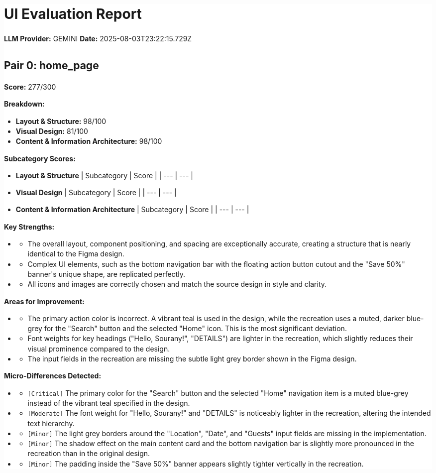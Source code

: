 # UI Evaluation Report

**LLM Provider:** GEMINI
**Date:** 2025-08-03T23:22:15.729Z

## Pair 0: home_page

**Score:** 277/300

**Breakdown:**
*   **Layout & Structure:** 98/100
*   **Visual Design:** 81/100
*   **Content & Information Architecture:** 98/100

**Subcategory Scores:**

*   **Layout & Structure**
| Subcategory | Score |
| --- | --- |

*   **Visual Design**
| Subcategory | Score |
| --- | --- |

*   **Content & Information Architecture**
| Subcategory | Score |
| --- | --- |

**Key Strengths:**
*   - The overall layout, component positioning, and spacing are exceptionally accurate, creating a structure that is nearly identical to the Figma design.
*   - Complex UI elements, such as the bottom navigation bar with the floating action button cutout and the "Save 50%" banner's unique shape, are replicated perfectly.
*   - All icons and images are correctly chosen and match the source design in style and clarity.

**Areas for Improvement:**
*   - The primary action color is incorrect. A vibrant teal is used in the design, while the recreation uses a muted, darker blue-grey for the "Search" button and the selected "Home" icon. This is the most significant deviation.
*   - Font weights for key headings ("Hello, Sourany!", "DETAILS") are lighter in the recreation, which slightly reduces their visual prominence compared to the design.
*   - The input fields in the recreation are missing the subtle light grey border shown in the Figma design.

**Micro-Differences Detected:**
*   - `[Critical]` The primary color for the "Search" button and the selected "Home" navigation item is a muted blue-grey instead of the vibrant teal specified in the design.
*   - `[Moderate]` The font weight for "Hello, Sourany!" and "DETAILS" is noticeably lighter in the recreation, altering the intended text hierarchy.
*   - `[Minor]` The light grey borders around the "Location", "Date", and "Guests" input fields are missing in the implementation.
*   - `[Minor]` The shadow effect on the main content card and the bottom navigation bar is slightly more pronounced in the recreation than in the original design.
*   - `[Minor]` The padding inside the "Save 50%" banner appears slightly tighter vertically in the recreation.
